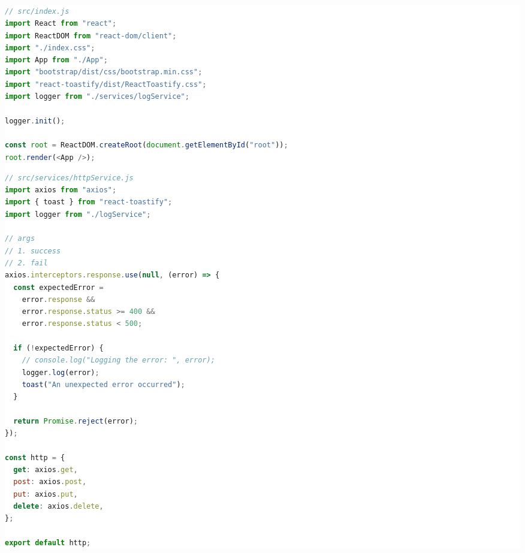 ```javascript
// src/index.js
import React from "react";
import ReactDOM from "react-dom/client";
import "./index.css";
import App from "./App";
import "bootstrap/dist/css/bootstrap.min.css";
import "react-toastify/dist/ReactToastify.css";
import logger from "./services/logService";

logger.init();

const root = ReactDOM.createRoot(document.getElementById("root"));
root.render(<App />);
```

```javascript
// src/services/httpService.js
import axios from "axios";
import { toast } from "react-toastify";
import logger from "./logService";

// args
// 1. success
// 2. fail
axios.interceptors.response.use(null, (error) => {
  const expectedError =
    error.response &&
    error.response.status >= 400 &&
    error.response.status < 500;

  if (!expectedError) {
    // console.log("Logging the error: ", error);
    logger.log(error);
    toast("An unexpected error occurred");
  }

  return Promise.reject(error);
});

const http = {
  get: axios.get,
  post: axios.post,
  put: axios.put,
  delete: axios.delete,
};

export default http;
```
